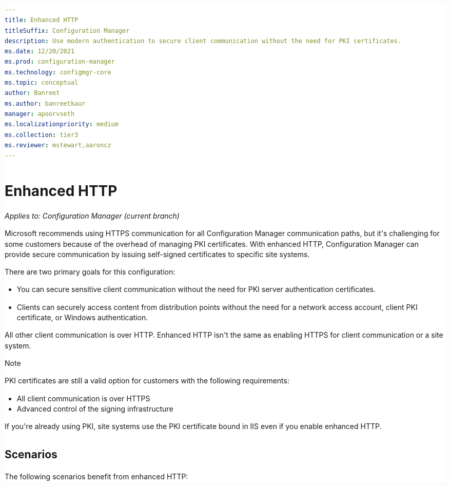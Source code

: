 ```yaml
---
title: Enhanced HTTP
titleSuffix: Configuration Manager
description: Use modern authentication to secure client communication without the need for PKI certificates.
ms.date: 12/20/2021
ms.prod: configuration-manager
ms.technology: configmgr-core
ms.topic: conceptual
author: Banreet
ms.author: banreetkaur
manager: apoorvseth
ms.localizationpriority: medium
ms.collection: tier3
ms.reviewer: mstewart,aaroncz 
---
```


# Enhanced HTTP

*Applies to: Configuration Manager (current branch)*



Microsoft recommends using HTTPS communication for all Configuration Manager communication paths, but it's challenging for some customers because of the overhead of managing PKI certificates. With enhanced HTTP, Configuration Manager can provide secure communication by issuing self-signed certificates to specific site systems.

There are two primary goals for this configuration:

- You can secure sensitive client communication without the need for PKI server authentication certificates.

- Clients can securely access content from distribution points without the need for a network access account, client PKI certificate, or Windows authentication.

All other client communication is over HTTP. Enhanced HTTP isn't the same as enabling HTTPS for client communication or a site system.

> [!NOTE]
> PKI certificates are still a valid option for customers with the following requirements:
>
> - All client communication is over HTTPS
> - Advanced control of the signing infrastructure
>
> If you're already using PKI, site systems use the PKI certificate bound in IIS even if you enable enhanced HTTP.

## Scenarios

The following scenarios benefit from enhanced HTTP:

